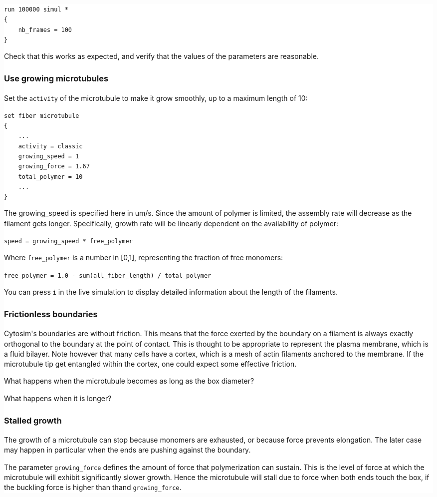     run 100000 simul *
    {
        nb_frames = 100
    }

Check that this works as expected, and verify that the values of the parameters are reasonable.

### Use growing microtubules

 Set the `activity` of the microtubule to make it grow smoothly, up to a maximum length of 10: 

    set fiber microtubule
    {
        ...
        activity = classic
        growing_speed = 1
        growing_force = 1.67
        total_polymer = 10
        ...
    }

The growing_speed is specified here in um/s. Since the amount of polymer is limited, the assembly rate will decrease as the filament gets longer. Specifically, growth rate will be linearly dependent on the availability of polymer:

    speed = growing_speed * free_polymer

Where `free_polymer` is a number in [0,1], representing the fraction of free monomers:

    free_polymer = 1.0 - sum(all_fiber_length) / total_polymer

You can press `i` in the live simulation to display detailed information about the length of the filaments.

### Frictionless boundaries

Cytosim's boundaries are without friction. This means that the force exerted by the boundary on a filament is always exactly orthogonal to the boundary at the point of contact. This is thought to be appropriate to represent the plasma membrane, which is a fluid bilayer.
Note however that many cells have a cortex, which is a mesh of actin filaments anchored to the membrane. If the microtubule tip get entangled within the cortex, one could expect some effective friction.

What happens when the microtubule becomes as long as the box diameter?

What happens when it is longer?

### Stalled growth

The growth of a microtubule can stop because monomers are exhausted, or because force prevents elongation. The later case may happen in particular when the ends are pushing against the boundary.

The parameter `growing_force` defines the amount of force that polymerization can sustain. 
This is the level of force at which the microtubule will exhibit significantly slower growth.
Hence the microtubule will stall due to force when both ends touch the box, if the buckling force is higher than thand `growing_force`.
